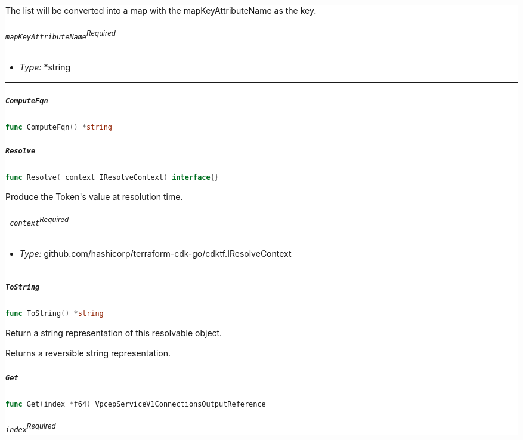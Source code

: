 The list will be converted into a map with the mapKeyAttributeName as the key.

###### `mapKeyAttributeName`<sup>Required</sup> <a name="mapKeyAttributeName" id="@cdktf/provider-opentelekomcloud.vpcepServiceV1.VpcepServiceV1ConnectionsList.allWithMapKey.parameter.mapKeyAttributeName"></a>

- *Type:* *string

---

##### `ComputeFqn` <a name="ComputeFqn" id="@cdktf/provider-opentelekomcloud.vpcepServiceV1.VpcepServiceV1ConnectionsList.computeFqn"></a>

```go
func ComputeFqn() *string
```

##### `Resolve` <a name="Resolve" id="@cdktf/provider-opentelekomcloud.vpcepServiceV1.VpcepServiceV1ConnectionsList.resolve"></a>

```go
func Resolve(_context IResolveContext) interface{}
```

Produce the Token's value at resolution time.

###### `_context`<sup>Required</sup> <a name="_context" id="@cdktf/provider-opentelekomcloud.vpcepServiceV1.VpcepServiceV1ConnectionsList.resolve.parameter._context"></a>

- *Type:* github.com/hashicorp/terraform-cdk-go/cdktf.IResolveContext

---

##### `ToString` <a name="ToString" id="@cdktf/provider-opentelekomcloud.vpcepServiceV1.VpcepServiceV1ConnectionsList.toString"></a>

```go
func ToString() *string
```

Return a string representation of this resolvable object.

Returns a reversible string representation.

##### `Get` <a name="Get" id="@cdktf/provider-opentelekomcloud.vpcepServiceV1.VpcepServiceV1ConnectionsList.get"></a>

```go
func Get(index *f64) VpcepServiceV1ConnectionsOutputReference
```

###### `index`<sup>Required</sup> <a name="index" id="@cdktf/provider-opentelekomcloud.vpcepServiceV1.VpcepServiceV1ConnectionsList.get.parameter.index"></a>
